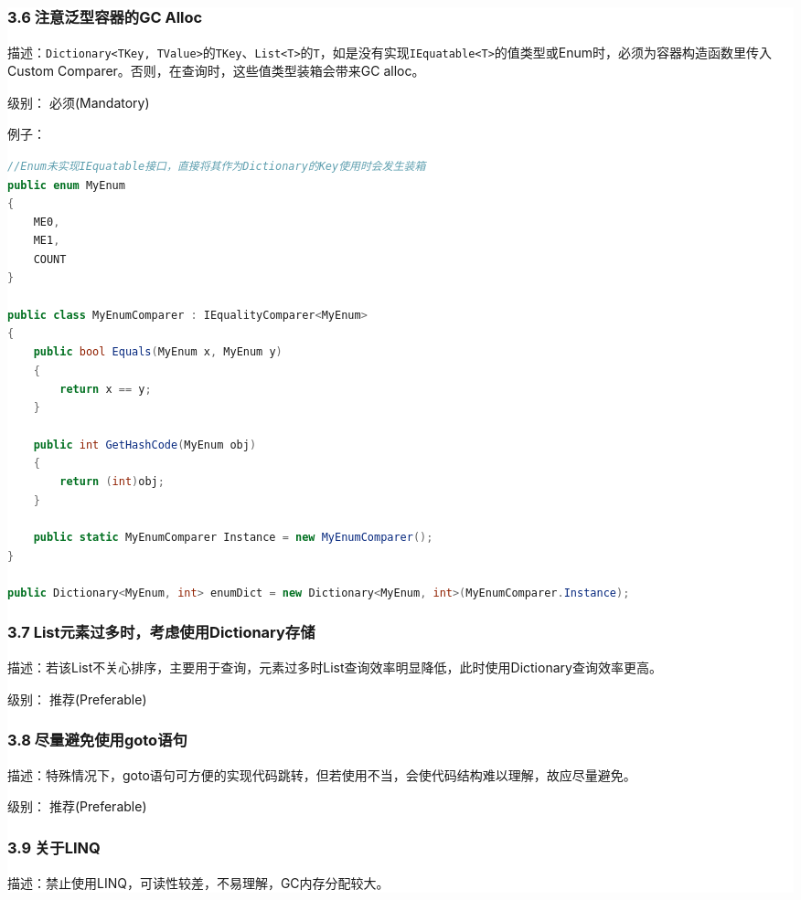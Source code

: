 ### 3.6 注意泛型容器的GC Alloc

描述：`Dictionary<TKey, TValue>`的`TKey`、`List<T>`的`T`，如是没有实现`IEquatable<T>`的值类型或Enum时，必须为容器构造函数里传入Custom Comparer。否则，在查询时，这些值类型装箱会带来GC alloc。

级别： 必须(Mandatory)

例子：

```c#
//Enum未实现IEquatable接口，直接将其作为Dictionary的Key使用时会发生装箱
public enum MyEnum
{
    ME0,
    ME1,
    COUNT
}

public class MyEnumComparer : IEqualityComparer<MyEnum>
{
    public bool Equals(MyEnum x, MyEnum y)
    {
        return x == y;
    }

    public int GetHashCode(MyEnum obj)
    {
        return (int)obj;
    }

    public static MyEnumComparer Instance = new MyEnumComparer();
}

public Dictionary<MyEnum, int> enumDict = new Dictionary<MyEnum, int>(MyEnumComparer.Instance);

```

### 3.7   List元素过多时，考虑使用Dictionary存储

描述：若该List不关心排序，主要用于查询，元素过多时List查询效率明显降低，此时使用Dictionary查询效率更高。

级别： 推荐(Preferable)  



### 3.8   尽量避免使用goto语句

描述：特殊情况下，goto语句可方便的实现代码跳转，但若使用不当，会使代码结构难以理解，故应尽量避免。

级别： 推荐(Preferable)  

### 3.9  关于LINQ

描述：禁止使用LINQ，可读性较差，不易理解，GC内存分配较大。 
